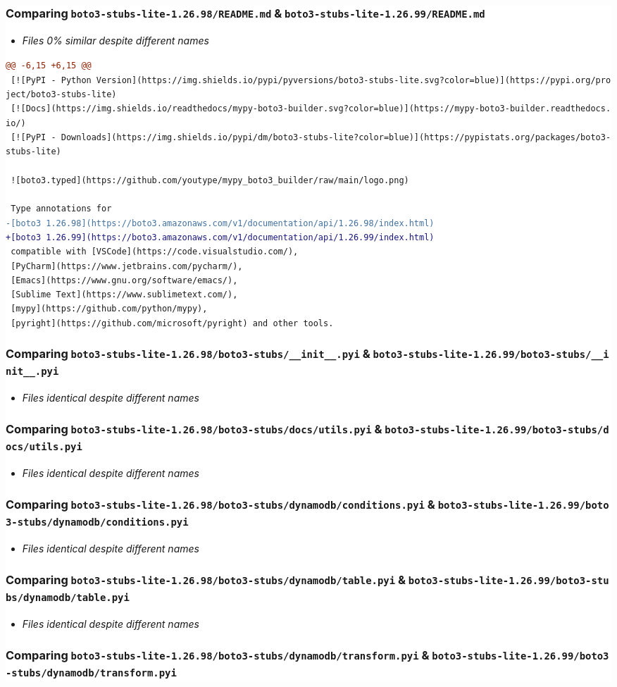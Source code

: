 ```diff
```

### Comparing `boto3-stubs-lite-1.26.98/README.md` & `boto3-stubs-lite-1.26.99/README.md`

 * *Files 0% similar despite different names*

```diff
@@ -6,15 +6,15 @@
 [![PyPI - Python Version](https://img.shields.io/pypi/pyversions/boto3-stubs-lite.svg?color=blue)](https://pypi.org/project/boto3-stubs-lite)
 [![Docs](https://img.shields.io/readthedocs/mypy-boto3-builder.svg?color=blue)](https://mypy-boto3-builder.readthedocs.io/)
 [![PyPI - Downloads](https://img.shields.io/pypi/dm/boto3-stubs-lite?color=blue)](https://pypistats.org/packages/boto3-stubs-lite)
 
 ![boto3.typed](https://github.com/youtype/mypy_boto3_builder/raw/main/logo.png)
 
 Type annotations for
-[boto3 1.26.98](https://boto3.amazonaws.com/v1/documentation/api/1.26.98/index.html)
+[boto3 1.26.99](https://boto3.amazonaws.com/v1/documentation/api/1.26.99/index.html)
 compatible with [VSCode](https://code.visualstudio.com/),
 [PyCharm](https://www.jetbrains.com/pycharm/),
 [Emacs](https://www.gnu.org/software/emacs/),
 [Sublime Text](https://www.sublimetext.com/),
 [mypy](https://github.com/python/mypy),
 [pyright](https://github.com/microsoft/pyright) and other tools.
```

### Comparing `boto3-stubs-lite-1.26.98/boto3-stubs/__init__.pyi` & `boto3-stubs-lite-1.26.99/boto3-stubs/__init__.pyi`

 * *Files identical despite different names*

### Comparing `boto3-stubs-lite-1.26.98/boto3-stubs/docs/utils.pyi` & `boto3-stubs-lite-1.26.99/boto3-stubs/docs/utils.pyi`

 * *Files identical despite different names*

### Comparing `boto3-stubs-lite-1.26.98/boto3-stubs/dynamodb/conditions.pyi` & `boto3-stubs-lite-1.26.99/boto3-stubs/dynamodb/conditions.pyi`

 * *Files identical despite different names*

### Comparing `boto3-stubs-lite-1.26.98/boto3-stubs/dynamodb/table.pyi` & `boto3-stubs-lite-1.26.99/boto3-stubs/dynamodb/table.pyi`

 * *Files identical despite different names*

### Comparing `boto3-stubs-lite-1.26.98/boto3-stubs/dynamodb/transform.pyi` & `boto3-stubs-lite-1.26.99/boto3-stubs/dynamodb/transform.pyi`
